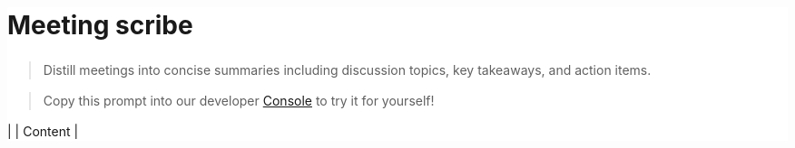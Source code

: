 # Meeting scribe

> Distill meetings into concise summaries including discussion topics, key takeaways, and action items.

> Copy this prompt into our developer [Console](https://console.anthropic.com/dashboard) to try it for yourself!

|        | Content                                                                                                                                                                                                                                                                                                                                                                                                                                                                                                                                                                                                                                                                                                                                                                                                                                                                                                                                                                                                                                                                                                                                                                                                                                                                                                                                                                                                                                                                                                                                                                                                                                                                                                                                                                                                                                                                                                                                                                                                                                                                                                                                                                                                                                                                                                                                                                                                                                                                                                                                                                                                                                                                                                                                                                                                                                                                                                                                                                                                                                                                                                                                                                                                                                                                                                                                                                                                   |
